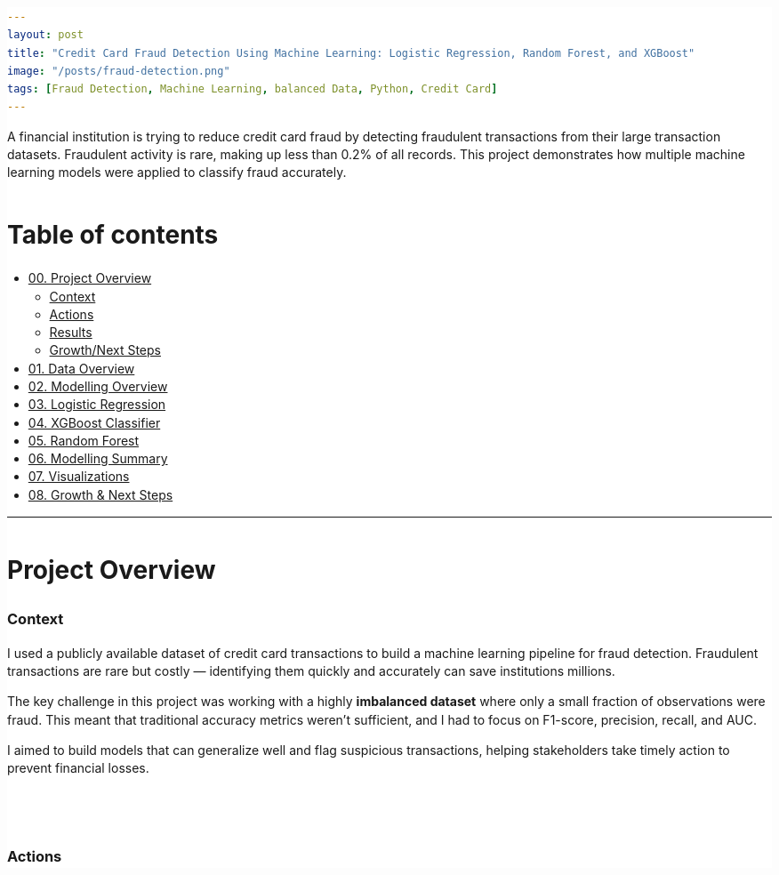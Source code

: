 ```yaml
---
layout: post
title: "Credit Card Fraud Detection Using Machine Learning: Logistic Regression, Random Forest, and XGBoost"
image: "/posts/fraud-detection.png"
tags: [Fraud Detection, Machine Learning, balanced Data, Python, Credit Card]
---
```


A financial institution is trying to reduce credit card fraud by detecting fraudulent transactions from their large transaction datasets. Fraudulent activity is rare, making up less than 0.2% of all records. This project demonstrates how multiple machine learning models were applied to classify fraud accurately.

# Table of contents

- [00. Project Overview](#overview-main)
    - [Context](#overview-context)
    - [Actions](#overview-actions)
    - [Results](#overview-results)
    - [Growth/Next Steps](#overview-growth)
- [01. Data Overview](#data-overview)
- [02. Modelling Overview](#modelling-overview)
- [03. Logistic Regression](#logreg-title)
- [04. XGBoost Classifier](#xgboost-title)
- [05. Random Forest](#rf-title)
- [06. Modelling Summary](#modelling-summary)
- [07. Visualizations](#visualizations)
- [08. Growth & Next Steps](#growth-next-steps)
___

# Project Overview  <a name="overview-main"></a>

### Context <a name="overview-context"></a>

I used a publicly available dataset of credit card transactions to build a machine learning pipeline for fraud detection. Fraudulent transactions are rare but costly — identifying them quickly and accurately can save institutions millions.

The key challenge in this project was working with a highly **imbalanced dataset** where only a small fraction of observations were fraud. This meant that traditional accuracy metrics weren’t sufficient, and I had to focus on F1-score, precision, recall, and AUC.

I aimed to build models that can generalize well and flag suspicious transactions, helping stakeholders take timely action to prevent financial losses.

<br>
<br>

### Actions <a name="overview-actions"></a>
